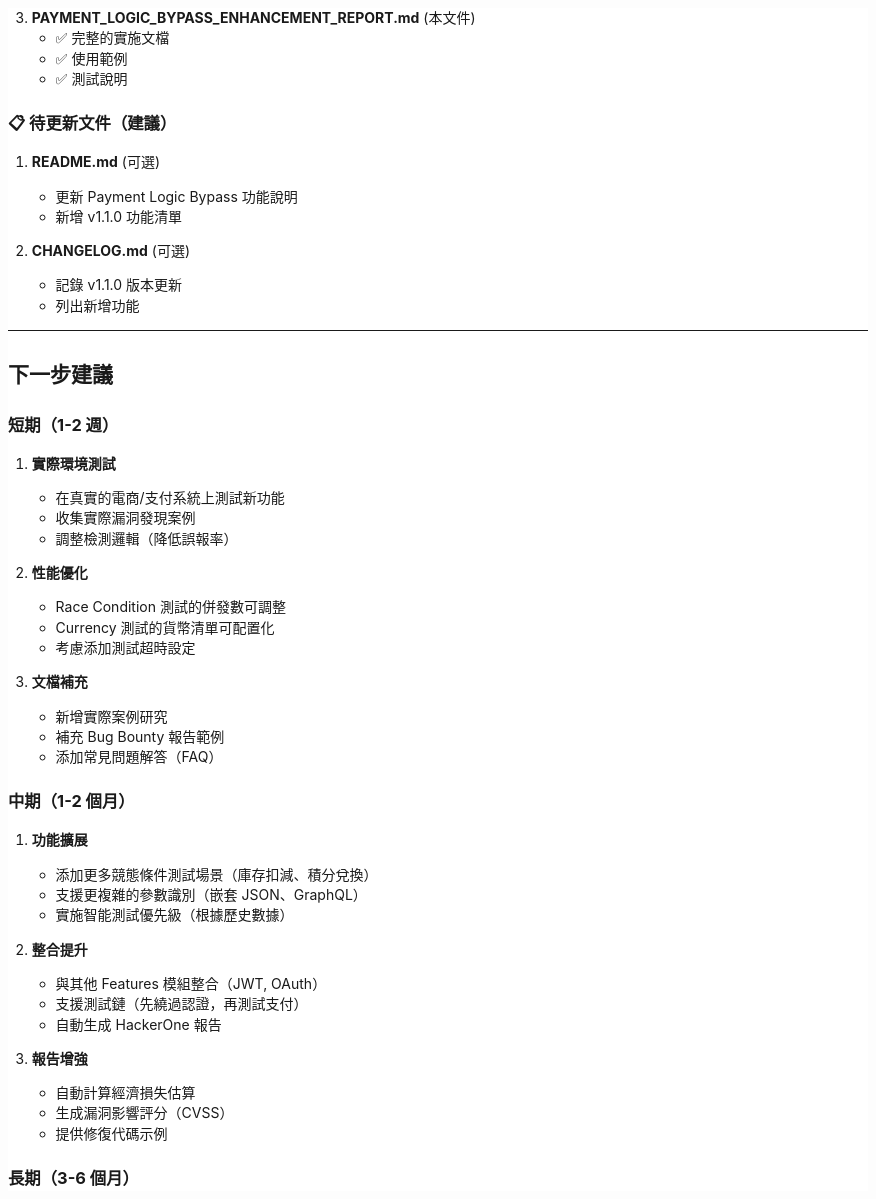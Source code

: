 3. **PAYMENT_LOGIC_BYPASS_ENHANCEMENT_REPORT.md** (本文件)
   - ✅ 完整的實施文檔
   - ✅ 使用範例
   - ✅ 測試說明

### 📋 待更新文件（建議）

1. **README.md** (可選)
   - 更新 Payment Logic Bypass 功能說明
   - 新增 v1.1.0 功能清單

2. **CHANGELOG.md** (可選)
   - 記錄 v1.1.0 版本更新
   - 列出新增功能

---

## 下一步建議

### 短期（1-2 週）

1. **實際環境測試**
   - 在真實的電商/支付系統上測試新功能
   - 收集實際漏洞發現案例
   - 調整檢測邏輯（降低誤報率）

2. **性能優化**
   - Race Condition 測試的併發數可調整
   - Currency 測試的貨幣清單可配置化
   - 考慮添加測試超時設定

3. **文檔補充**
   - 新增實際案例研究
   - 補充 Bug Bounty 報告範例
   - 添加常見問題解答（FAQ）

### 中期（1-2 個月）

1. **功能擴展**
   - 添加更多競態條件測試場景（庫存扣減、積分兌換）
   - 支援更複雜的參數識別（嵌套 JSON、GraphQL）
   - 實施智能測試優先級（根據歷史數據）

2. **整合提升**
   - 與其他 Features 模組整合（JWT, OAuth）
   - 支援測試鏈（先繞過認證，再測試支付）
   - 自動生成 HackerOne 報告

3. **報告增強**
   - 自動計算經濟損失估算
   - 生成漏洞影響評分（CVSS）
   - 提供修復代碼示例

### 長期（3-6 個月）
